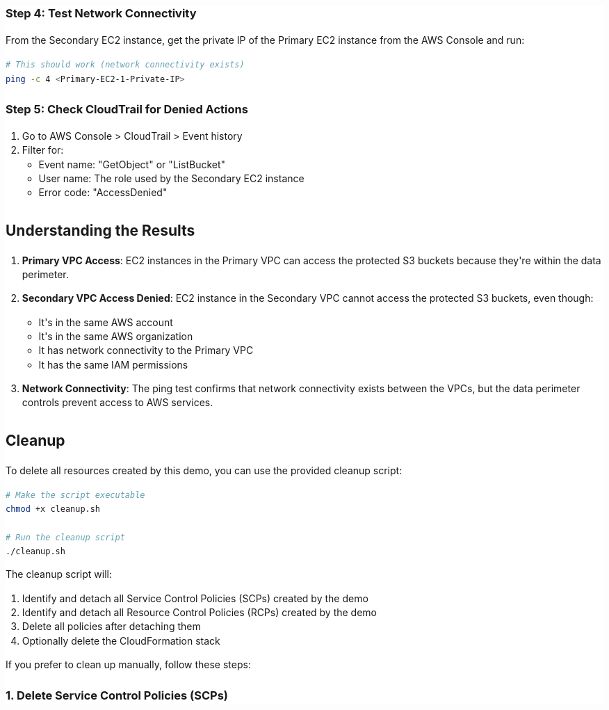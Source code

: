 ### Step 4: Test Network Connectivity

From the Secondary EC2 instance, get the private IP of the Primary EC2 instance from the AWS Console and run:

```bash
# This should work (network connectivity exists)
ping -c 4 <Primary-EC2-1-Private-IP>
```

### Step 5: Check CloudTrail for Denied Actions

1. Go to AWS Console > CloudTrail > Event history
2. Filter for:
   - Event name: "GetObject" or "ListBucket"
   - User name: The role used by the Secondary EC2 instance
   - Error code: "AccessDenied"

## Understanding the Results

1. **Primary VPC Access**: EC2 instances in the Primary VPC can access the protected S3 buckets because they're within the data perimeter.

2. **Secondary VPC Access Denied**: EC2 instance in the Secondary VPC cannot access the protected S3 buckets, even though:
   - It's in the same AWS account
   - It's in the same AWS organization
   - It has network connectivity to the Primary VPC
   - It has the same IAM permissions

3. **Network Connectivity**: The ping test confirms that network connectivity exists between the VPCs, but the data perimeter controls prevent access to AWS services.

## Cleanup

To delete all resources created by this demo, you can use the provided cleanup script:

```bash
# Make the script executable
chmod +x cleanup.sh

# Run the cleanup script
./cleanup.sh
```

The cleanup script will:
1. Identify and detach all Service Control Policies (SCPs) created by the demo
2. Identify and detach all Resource Control Policies (RCPs) created by the demo
3. Delete all policies after detaching them
4. Optionally delete the CloudFormation stack

If you prefer to clean up manually, follow these steps:

### 1. Delete Service Control Policies (SCPs)
